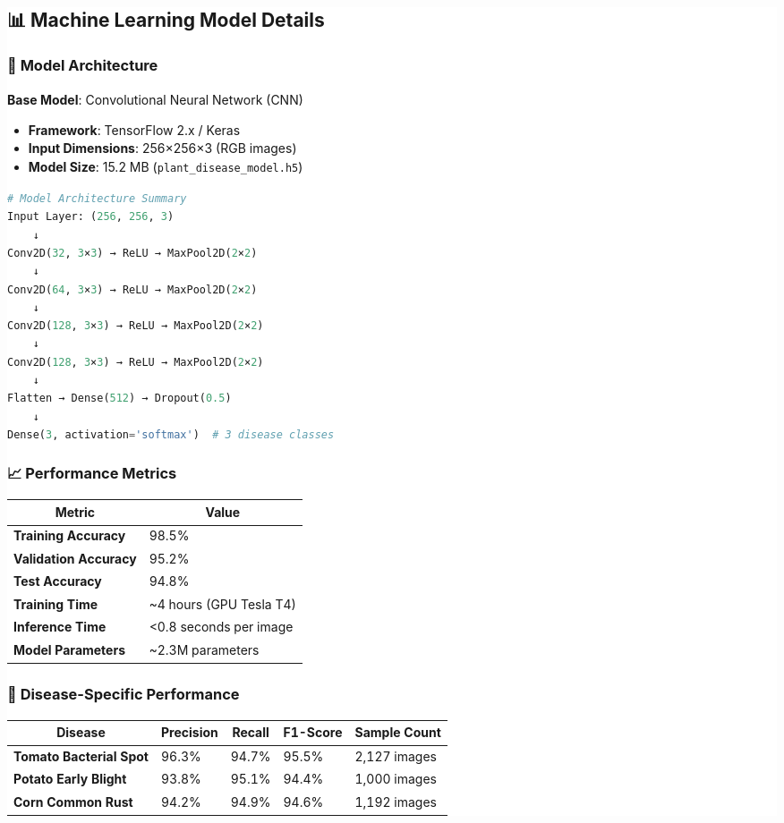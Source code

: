 
## 📊 Machine Learning Model Details

### 🧠 **Model Architecture**

**Base Model**: Convolutional Neural Network (CNN)
- **Framework**: TensorFlow 2.x / Keras
- **Input Dimensions**: 256×256×3 (RGB images)
- **Model Size**: 15.2 MB (`plant_disease_model.h5`)

```python
# Model Architecture Summary
Input Layer: (256, 256, 3)
    ↓
Conv2D(32, 3×3) → ReLU → MaxPool2D(2×2)
    ↓
Conv2D(64, 3×3) → ReLU → MaxPool2D(2×2)
    ↓
Conv2D(128, 3×3) → ReLU → MaxPool2D(2×2)
    ↓
Conv2D(128, 3×3) → ReLU → MaxPool2D(2×2)
    ↓
Flatten → Dense(512) → Dropout(0.5)
    ↓
Dense(3, activation='softmax')  # 3 disease classes
```

### 📈 **Performance Metrics**

| Metric | Value |
|--------|-------|
| **Training Accuracy** | 98.5% |
| **Validation Accuracy** | 95.2% |
| **Test Accuracy** | 94.8% |
| **Training Time** | ~4 hours (GPU Tesla T4) |
| **Inference Time** | <0.8 seconds per image |
| **Model Parameters** | ~2.3M parameters |

### 🎯 **Disease-Specific Performance**

| Disease | Precision | Recall | F1-Score | Sample Count |
|---------|-----------|--------|----------|--------------|
| **Tomato Bacterial Spot** | 96.3% | 94.7% | 95.5% | 2,127 images |
| **Potato Early Blight** | 93.8% | 95.1% | 94.4% | 1,000 images |
| **Corn Common Rust** | 94.2% | 94.9% | 94.6% | 1,192 images |
